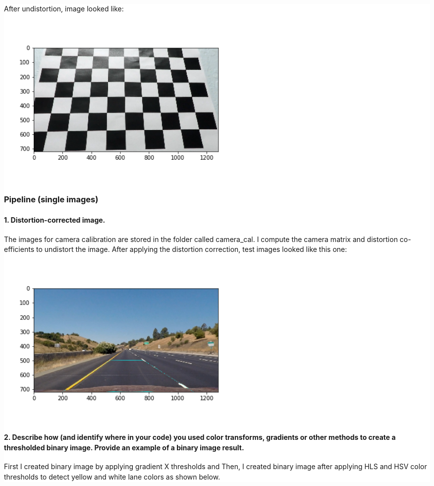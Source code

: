 After undistortion, image looked like:

<img src="output_images/calibration3_undistorted.png" width="480" alt="Combined Image" />

### Pipeline (single images)

#### 1. Distortion-corrected image.
The images for camera calibration are stored in the folder called camera_cal. I compute the camera matrix and distortion co-efficients to undistort the image. After applying the distortion correction, test images looked like this one:

<img src="output_images/undistorted_img.png" width="480" alt="Combined Image" />

#### 2. Describe how (and identify where in your code) you used color transforms, gradients or other methods to create a thresholded binary image.  Provide an example of a binary image result.
First I created binary image by applying gradient X thresholds and Then, I created binary image after applying HLS and HSV color thresholds to detect yellow and white lane colors as shown below.

